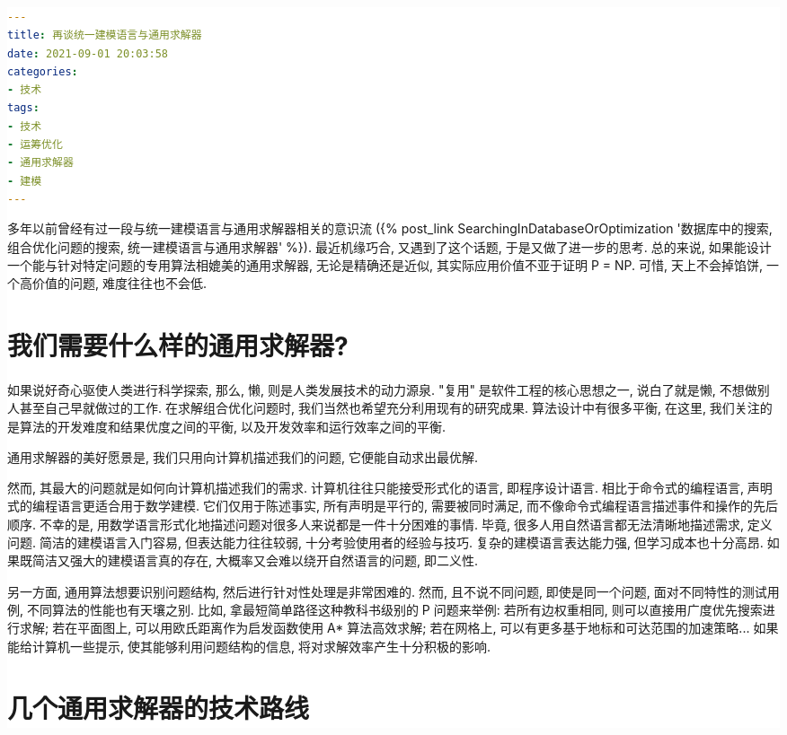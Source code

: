```yaml
---
title: 再谈统一建模语言与通用求解器
date: 2021-09-01 20:03:58
categories:
- 技术
tags:
- 技术
- 运筹优化
- 通用求解器
- 建模
---
```

多年以前曾经有过一段与统一建模语言与通用求解器相关的意识流 ({% post_link SearchingInDatabaseOrOptimization '数据库中的搜索, 组合优化问题的搜索, 统一建模语言与通用求解器' %}).
最近机缘巧合, 又遇到了这个话题, 于是又做了进一步的思考.
总的来说, 如果能设计一个能与针对特定问题的专用算法相媲美的通用求解器, 无论是精确还是近似, 其实际应用价值不亚于证明 P = NP.
可惜, 天上不会掉馅饼, 一个高价值的问题, 难度往往也不会低.



# 我们需要什么样的通用求解器?

如果说好奇心驱使人类进行科学探索, 那么, 懒, 则是人类发展技术的动力源泉.
"复用" 是软件工程的核心思想之一, 说白了就是懒, 不想做别人甚至自己早就做过的工作.
在求解组合优化问题时, 我们当然也希望充分利用现有的研究成果.
算法设计中有很多平衡, 在这里, 我们关注的是算法的开发难度和结果优度之间的平衡, 以及开发效率和运行效率之间的平衡.

通用求解器的美好愿景是, 我们只用向计算机描述我们的问题, 它便能自动求出最优解.

然而, 其最大的问题就是如何向计算机描述我们的需求.
计算机往往只能接受形式化的语言, 即程序设计语言.
相比于命令式的编程语言, 声明式的编程语言更适合用于数学建模.
它们仅用于陈述事实, 所有声明是平行的, 需要被同时满足, 而不像命令式编程语言描述事件和操作的先后顺序.
不幸的是, 用数学语言形式化地描述问题对很多人来说都是一件十分困难的事情.
毕竟, 很多人用自然语言都无法清晰地描述需求, 定义问题.
简洁的建模语言入门容易, 但表达能力往往较弱, 十分考验使用者的经验与技巧.
复杂的建模语言表达能力强, 但学习成本也十分高昂.
如果既简洁又强大的建模语言真的存在, 大概率又会难以绕开自然语言的问题, 即二义性.

另一方面, 通用算法想要识别问题结构, 然后进行针对性处理是非常困难的.
然而, 且不说不同问题, 即使是同一个问题, 面对不同特性的测试用例, 不同算法的性能也有天壤之别.
比如, 拿最短简单路径这种教科书级别的 P 问题来举例: 
若所有边权重相同, 则可以直接用广度优先搜索进行求解;
若在平面图上, 可以用欧氏距离作为启发函数使用 A* 算法高效求解;
若在网格上, 可以有更多基于地标和可达范围的加速策略...
如果能给计算机一些提示, 使其能够利用问题结构的信息, 将对求解效率产生十分积极的影响.



# 几个通用求解器的技术路线

